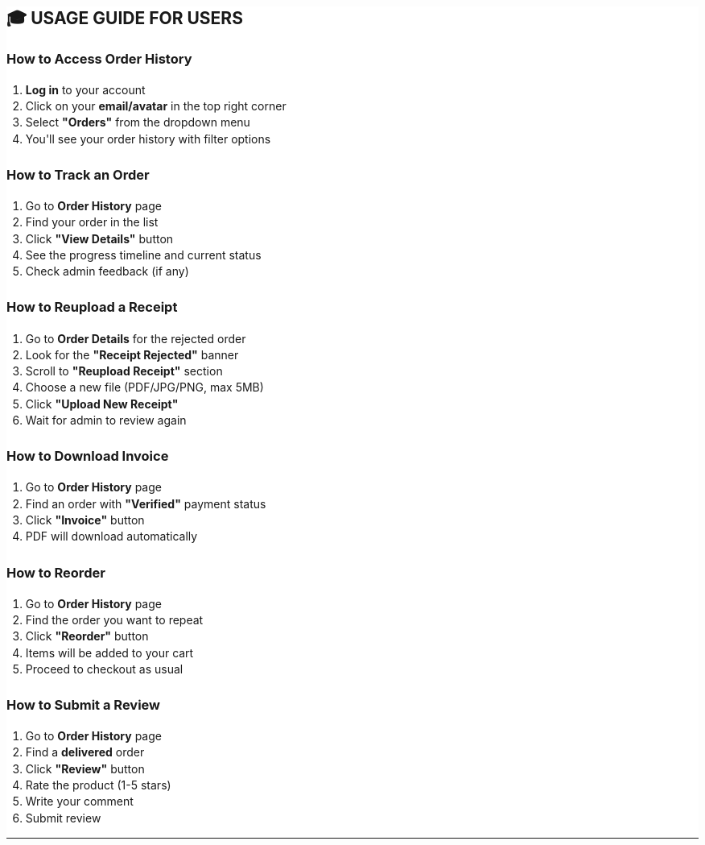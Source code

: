 
## 🎓 USAGE GUIDE FOR USERS

### How to Access Order History

1. **Log in** to your account
2. Click on your **email/avatar** in the top right corner
3. Select **"Orders"** from the dropdown menu
4. You'll see your order history with filter options

### How to Track an Order

1. Go to **Order History** page
2. Find your order in the list
3. Click **"View Details"** button
4. See the progress timeline and current status
5. Check admin feedback (if any)

### How to Reupload a Receipt

1. Go to **Order Details** for the rejected order
2. Look for the **"Receipt Rejected"** banner
3. Scroll to **"Reupload Receipt"** section
4. Choose a new file (PDF/JPG/PNG, max 5MB)
5. Click **"Upload New Receipt"**
6. Wait for admin to review again

### How to Download Invoice

1. Go to **Order History** page
2. Find an order with **"Verified"** payment status
3. Click **"Invoice"** button
4. PDF will download automatically

### How to Reorder

1. Go to **Order History** page
2. Find the order you want to repeat
3. Click **"Reorder"** button
4. Items will be added to your cart
5. Proceed to checkout as usual

### How to Submit a Review

1. Go to **Order History** page
2. Find a **delivered** order
3. Click **"Review"** button
4. Rate the product (1-5 stars)
5. Write your comment
6. Submit review

---
